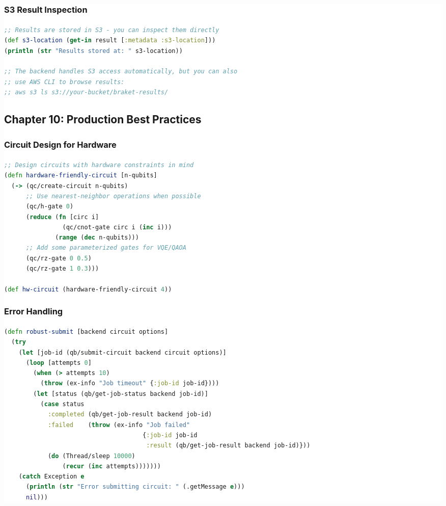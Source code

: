 ### S3 Result Inspection

```clojure
;; Results are stored in S3 - you can inspect them directly
(def s3-location (get-in result [:metadata :s3-location]))
(println (str "Results stored at: " s3-location))

;; The backend handles S3 access automatically, but you can also
;; use AWS CLI to browse results:
;; aws s3 ls s3://your-bucket/braket-results/
```

## Chapter 10: Production Best Practices

### Circuit Design for Hardware

```clojure
;; Design circuits with hardware constraints in mind
(defn hardware-friendly-circuit [n-qubits]
  (-> (qc/create-circuit n-qubits)
      ;; Use nearest-neighbor operations when possible
      (qc/h-gate 0)
      (reduce (fn [circ i] 
                (qc/cnot-gate circ i (inc i)))
              (range (dec n-qubits)))
      ;; Add some parameterized gates for VQE/QAOA
      (qc/rz-gate 0 0.5)
      (qc/rz-gate 1 0.3)))

(def hw-circuit (hardware-friendly-circuit 4))
```

### Error Handling

```clojure
(defn robust-submit [backend circuit options]
  (try
    (let [job-id (qb/submit-circuit backend circuit options)]
      (loop [attempts 0]
        (when (> attempts 10)
          (throw (ex-info "Job timeout" {:job-id job-id})))
        (let [status (qb/get-job-status backend job-id)]
          (case status
            :completed (qb/get-job-result backend job-id)
            :failed    (throw (ex-info "Job failed" 
                                      {:job-id job-id
                                       :result (qb/get-job-result backend job-id)}))
            (do (Thread/sleep 10000)
                (recur (inc attempts)))))))
    (catch Exception e
      (println (str "Error submitting circuit: " (.getMessage e)))
      nil)))
```
